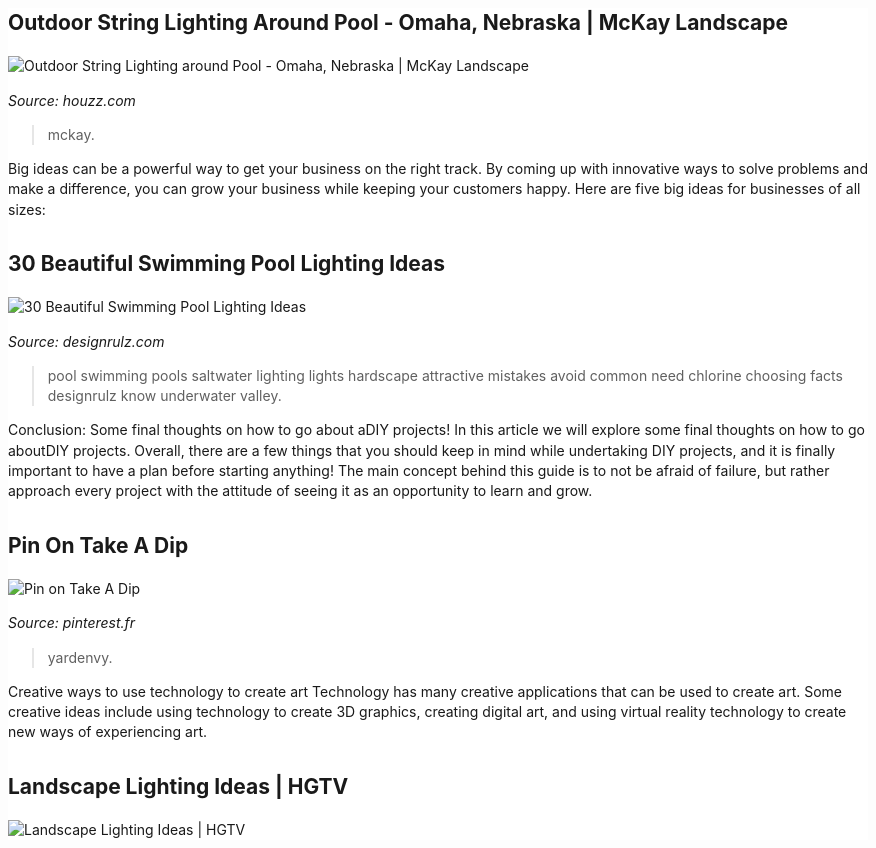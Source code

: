     
## Outdoor String Lighting Around Pool - Omaha, Nebraska | McKay Landscape

<img loading=lazy src="https://st.hzcdn.com/simgs/pictures/pools/outdoor-string-lighting-around-pool-omaha-nebraska-mckay-landscape-lighting-mckay-landscape-lighting-img~204174af0ef24a80_9-1715-1-9f68c93.jpg" onerror="this.onerror=null;this.src='https://tse4.mm.bing.net/th?id=OIP.4etywyt_9goBxrNM1NBETgHaFA&amp;pid=15.1';" alt="Outdoor String Lighting around Pool - Omaha, Nebraska | McKay Landscape">

_Source: houzz.com_

>mckay. 

	

Big ideas can be a powerful way to get your business on the right track. By coming up with innovative ways to solve problems and make a difference, you can grow your business while keeping your customers happy. Here are five big ideas for businesses of all sizes: 

    
## 30 Beautiful Swimming Pool Lighting Ideas

<img loading=lazy src="http://cdn.designrulz.com/wp-content/uploads/2016/07/pool-lights-designrulz-2.jpg" onerror="this.onerror=null;this.src='https://tse2.mm.bing.net/th?id=OIP.HhV9GtCxavPcjZ76yrG2yQHaE8&amp;pid=15.1';" alt="30 Beautiful Swimming Pool Lighting Ideas">

_Source: designrulz.com_

>pool swimming pools saltwater lighting lights hardscape attractive mistakes avoid common need chlorine choosing facts designrulz know underwater valley. 

	

Conclusion: Some final thoughts on how to go about aDIY projects!
In this article we will explore some final thoughts on how to go aboutDIY projects. Overall, there are a few things that you should keep in mind while undertaking DIY projects, and it is finally important to have a plan before starting anything! The main concept behind this guide is to not be afraid of failure, but rather approach every project with the attitude of seeing it as an opportunity to learn and grow.

    
## Pin On Take A Dip

<img loading=lazy src="https://i.pinimg.com/originals/9b/a4/5a/9ba45a6d0992187f501ecdaed2afb189.png" onerror="this.onerror=null;this.src='https://tse2.mm.bing.net/th?id=OIP.m6RabQmSGH9QHs2u0q-xiQHaFH&amp;pid=15.1';" alt="Pin on Take A Dip">

_Source: pinterest.fr_

>yardenvy. 

	

Creative ways to use technology to create art
Technology has many creative applications that can be used to create art. Some creative ideas include using technology to create 3D graphics, creating digital art, and using virtual reality technology to create new ways of experiencing art.

    
## Landscape Lighting Ideas | HGTV

<img loading=lazy src="http://hgtvhome.sndimg.com/content/dam/images/hgrm/fullset/2011/8/9/0/DP_Durie-outdoor-pool-night_s3x4.jpg.rend.hgtvcom.966.1288.suffix/1477591629963.jpeg" onerror="this.onerror=null;this.src='https://tse1.mm.bing.net/th?id=OIP.4J_pNHdOJCWbHxFLIawTtwHaJ3&amp;pid=15.1';" alt="Landscape Lighting Ideas | HGTV">
